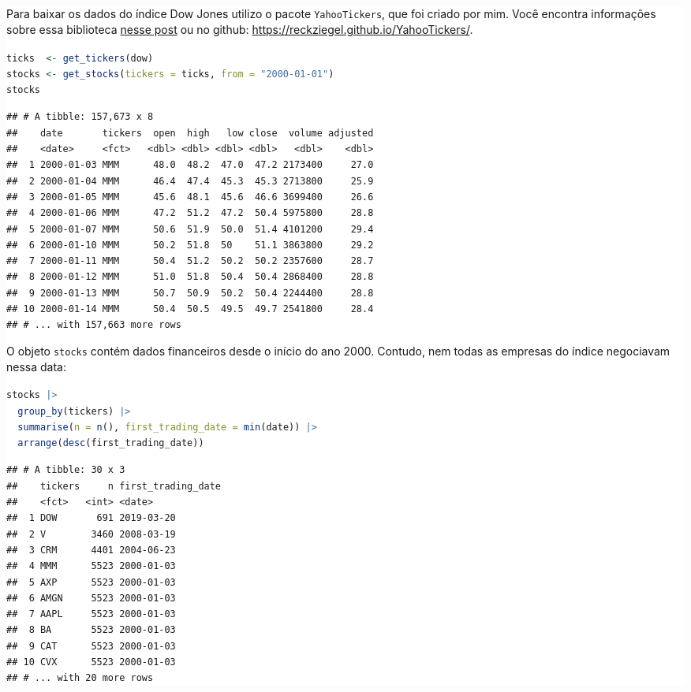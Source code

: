 Para baixar os dados do índice Dow Jones utilizo o pacote `YahooTickers`, que foi criado por mim. Você encontra informações sobre essa biblioteca [nesse post](https://www.bernardo.codes/blog/2021-11-25-yahootickers/) ou no github: https://reckziegel.github.io/YahooTickers/.


```r
ticks  <- get_tickers(dow)
stocks <- get_stocks(tickers = ticks, from = "2000-01-01")
stocks
```


```
## # A tibble: 157,673 x 8
##    date       tickers  open  high   low close  volume adjusted
##    <date>     <fct>   <dbl> <dbl> <dbl> <dbl>   <dbl>    <dbl>
##  1 2000-01-03 MMM      48.0  48.2  47.0  47.2 2173400     27.0
##  2 2000-01-04 MMM      46.4  47.4  45.3  45.3 2713800     25.9
##  3 2000-01-05 MMM      45.6  48.1  45.6  46.6 3699400     26.6
##  4 2000-01-06 MMM      47.2  51.2  47.2  50.4 5975800     28.8
##  5 2000-01-07 MMM      50.6  51.9  50.0  51.4 4101200     29.4
##  6 2000-01-10 MMM      50.2  51.8  50    51.1 3863800     29.2
##  7 2000-01-11 MMM      50.4  51.2  50.2  50.2 2357600     28.7
##  8 2000-01-12 MMM      51.0  51.8  50.4  50.4 2868400     28.8
##  9 2000-01-13 MMM      50.7  50.9  50.2  50.4 2244400     28.8
## 10 2000-01-14 MMM      50.4  50.5  49.5  49.7 2541800     28.4
## # ... with 157,663 more rows
```

O objeto `stocks` contém dados financeiros desde o início do ano 2000. Contudo, nem todas as empresas do índice negociavam nessa data: 


```r
stocks |>
  group_by(tickers) |>
  summarise(n = n(), first_trading_date = min(date)) |>
  arrange(desc(first_trading_date))
```

```
## # A tibble: 30 x 3
##    tickers     n first_trading_date
##    <fct>   <int> <date>            
##  1 DOW       691 2019-03-20        
##  2 V        3460 2008-03-19        
##  3 CRM      4401 2004-06-23        
##  4 MMM      5523 2000-01-03        
##  5 AXP      5523 2000-01-03        
##  6 AMGN     5523 2000-01-03        
##  7 AAPL     5523 2000-01-03        
##  8 BA       5523 2000-01-03        
##  9 CAT      5523 2000-01-03        
## 10 CVX      5523 2000-01-03        
## # ... with 20 more rows
```

